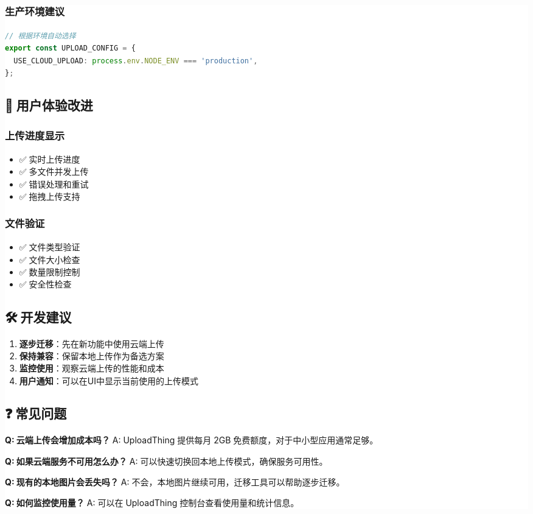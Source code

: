 ### 生产环境建议
```typescript
// 根据环境自动选择
export const UPLOAD_CONFIG = {
  USE_CLOUD_UPLOAD: process.env.NODE_ENV === 'production',
};
```

## 📱 用户体验改进

### 上传进度显示
- ✅ 实时上传进度
- ✅ 多文件并发上传
- ✅ 错误处理和重试
- ✅ 拖拽上传支持

### 文件验证
- ✅ 文件类型验证
- ✅ 文件大小检查
- ✅ 数量限制控制
- ✅ 安全性检查

## 🛠️ 开发建议

1. **逐步迁移**：先在新功能中使用云端上传
2. **保持兼容**：保留本地上传作为备选方案
3. **监控使用**：观察云端上传的性能和成本
4. **用户通知**：可以在UI中显示当前使用的上传模式

## ❓ 常见问题

**Q: 云端上传会增加成本吗？**
A: UploadThing 提供每月 2GB 免费额度，对于中小型应用通常足够。

**Q: 如果云端服务不可用怎么办？**
A: 可以快速切换回本地上传模式，确保服务可用性。

**Q: 现有的本地图片会丢失吗？**
A: 不会，本地图片继续可用，迁移工具可以帮助逐步迁移。

**Q: 如何监控使用量？**
A: 可以在 UploadThing 控制台查看使用量和统计信息。
